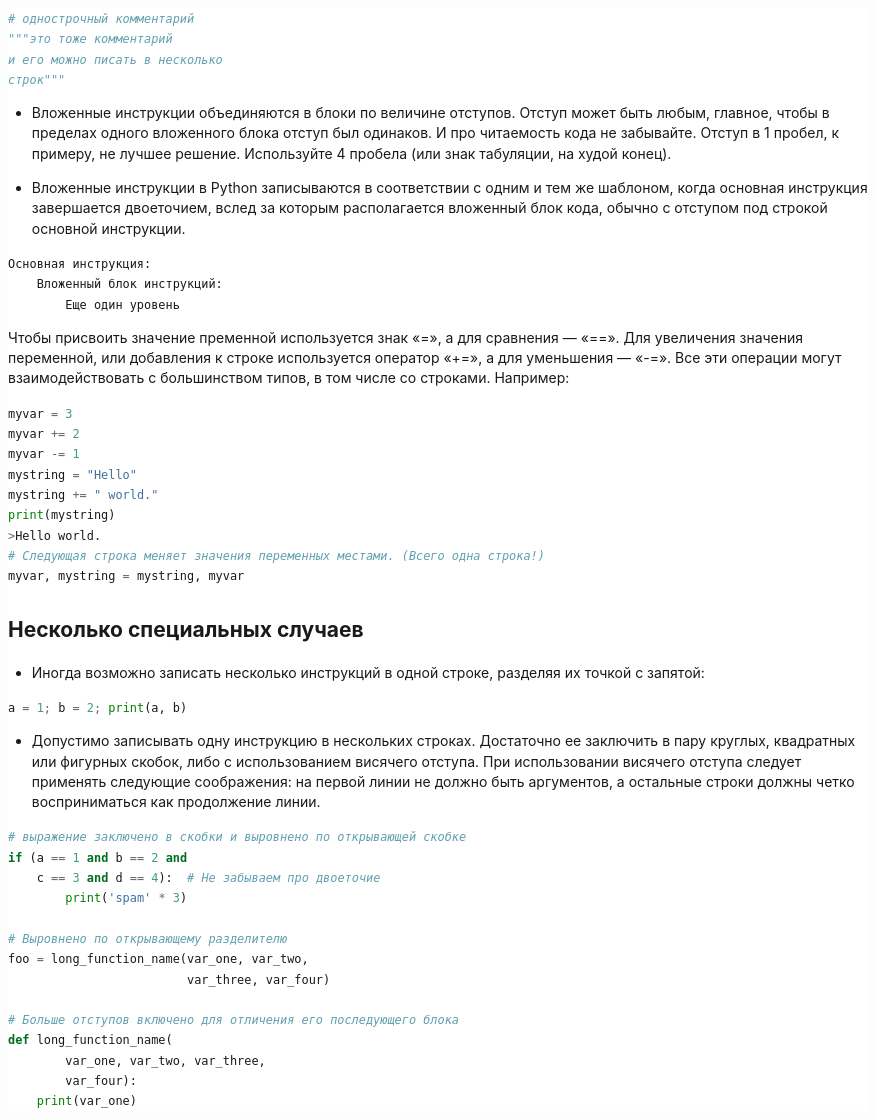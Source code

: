 ```python
# однострочный комментарий
"""это тоже комментарий
и его можно писать в несколько
строк"""
```

* Вложенные инструкции объединяются в блоки по величине отступов. Отступ может быть любым, главное, чтобы в пределах одного вложенного блока отступ был одинаков. И про читаемость кода не забывайте. Отступ в 1 пробел, к примеру, не лучшее решение. Используйте 4 пробела (или знак табуляции, на худой конец).

* Вложенные инструкции в Python записываются в соответствии с одним и тем же шаблоном, когда основная инструкция завершается двоеточием, вслед за которым располагается вложенный блок кода, обычно с отступом под строкой основной инструкции.

```python
Основная инструкция:
    Вложенный блок инструкций:
        Еще один уровень 
```

Чтобы присвоить значение пременной используется знак «=», а для сравнения — 
«==». Для увеличения значения переменной, или добавления к строке используется оператор «+=», а для уменьшения — «-=». Все эти операции могут взаимодействовать с большинством типов, в том числе со строками. Например:

```python
myvar = 3
myvar += 2
myvar -= 1
mystring = "Hello"
mystring += " world."
print(mystring)
>Hello world.
# Следующая строка меняет значения переменных местами. (Всего одна строка!)
myvar, mystring = mystring, myvar
```

## Несколько специальных случаев
* Иногда возможно записать несколько инструкций в одной строке, разделяя их точкой с запятой:

```python
a = 1; b = 2; print(a, b)
```

* Допустимо записывать одну инструкцию в нескольких строках. Достаточно ее заключить в пару круглых, квадратных или фигурных скобок, либо с использованием висячего отступа. При использовании висячего отступа следует применять следующие соображения: на первой линии не должно быть аргументов, а остальные строки должны четко восприниматься как продолжение линии.

```python
# выражение заключено в скобки и выровнено по открывающей скобке
if (a == 1 and b == 2 and
    c == 3 and d == 4):  # Не забываем про двоеточие
        print('spam' * 3)

# Выровнено по открывающему разделителю
foo = long_function_name(var_one, var_two,
                         var_three, var_four)

# Больше отступов включено для отличения его последующего блока
def long_function_name(
        var_one, var_two, var_three,
        var_four):
    print(var_one)                         

```
